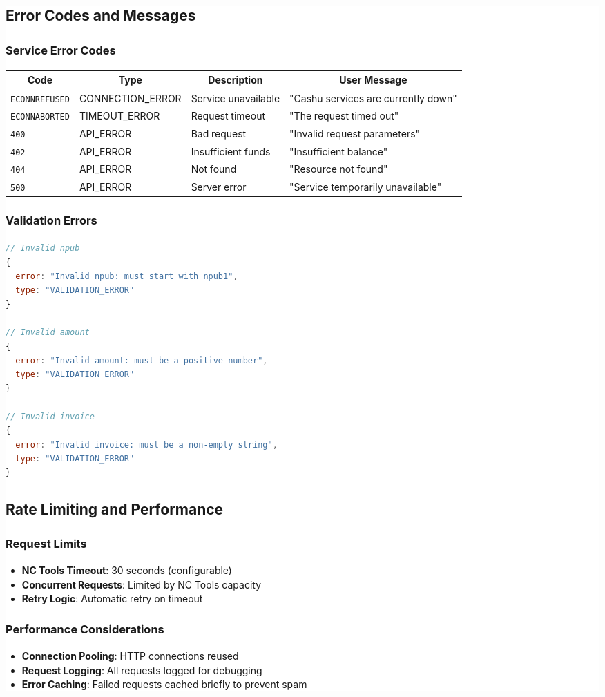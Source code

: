 ## Error Codes and Messages

### Service Error Codes

| Code           | Type             | Description         | User Message                        |
| -------------- | ---------------- | ------------------- | ----------------------------------- |
| `ECONNREFUSED` | CONNECTION_ERROR | Service unavailable | "Cashu services are currently down" |
| `ECONNABORTED` | TIMEOUT_ERROR    | Request timeout     | "The request timed out"             |
| `400`          | API_ERROR        | Bad request         | "Invalid request parameters"        |
| `402`          | API_ERROR        | Insufficient funds  | "Insufficient balance"              |
| `404`          | API_ERROR        | Not found           | "Resource not found"                |
| `500`          | API_ERROR        | Server error        | "Service temporarily unavailable"   |

### Validation Errors

```javascript
// Invalid npub
{
  error: "Invalid npub: must start with npub1",
  type: "VALIDATION_ERROR"
}

// Invalid amount
{
  error: "Invalid amount: must be a positive number",
  type: "VALIDATION_ERROR"
}

// Invalid invoice
{
  error: "Invalid invoice: must be a non-empty string",
  type: "VALIDATION_ERROR"
}
```

## Rate Limiting and Performance

### Request Limits

- **NC Tools Timeout**: 30 seconds (configurable)
- **Concurrent Requests**: Limited by NC Tools capacity
- **Retry Logic**: Automatic retry on timeout

### Performance Considerations

- **Connection Pooling**: HTTP connections reused
- **Request Logging**: All requests logged for debugging
- **Error Caching**: Failed requests cached briefly to prevent spam
